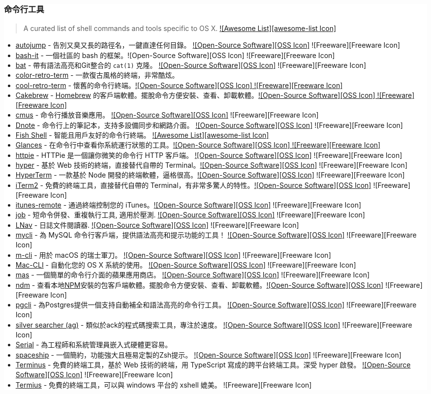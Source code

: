 ### 命令行工具

> A curated list of shell commands and tools specific to OS X. [!\[Awesome List\]\[awesome-list Icon\]](https://github.com/herrbischoff/awesome-macos-command-line#readme)

* [autojump](https://github.com/wting/autojump/wiki) - 告別又臭又長的路徑名，一鍵直達任何目錄。 [!\[Open-Source Software\]\[OSS Icon\]](https://github.com/wting/autojump) !\[Freeware]\[Freeware Icon]
* [bash-it](https://github.com/Bash-it/bash-it) - 一個社區的 bash 的框架。!\[Open-Source Software]\[OSS Icon] !\[Freeware]\[Freeware Icon]
* [bat](https://github.com/sharkdp/bat) - 帶有語法高亮和Git整合的 `cat(1)` 克隆。 [!\[Open-Source Software\]\[OSS Icon\]](https://github.com/sharkdp/bat) !\[Freeware]\[Freeware Icon]
* [color-retro-term](https://swordfishslabs.wordpress.com/2014/09/03/cool-old-term-is-dead-long-live-cool-retro-term/) - 一款復古風格的終端，非常酷炫。
* [cool-retro-term](https://github.com/Swordfish90/cool-retro-term) - 懷舊的命令行終端。[!\[Open-Source Software\]\[OSS Icon\] !\[Freeware\]\[Freeware Icon\]](https://github.com/Swordfish90/cool-retro-term)
* [Cakebrew](http://www.cakebrew.com) - [Homebrew](http://brew.sh) 的客戶端軟體。擺脫命令方便安裝、查看、卸載軟體。[!\[Open-Source Software\]\[OSS Icon\] !\[Freeware\]\[Freeware Icon\]](https://github.com/brunophilipe/Cakebrew/)
* [cmus](https://cmus.github.io) - 命令行播放音樂應用。 [!\[Open-Source Software\]\[OSS Icon\]](https://github.com/cmus) !\[Freeware]\[Freeware Icon]
* [Dnote](https://www.getdnote.com) - 命令行上的筆記本，支持多設備同步和網路介面。 [!\[Open-Source Software\]\[OSS Icon\]](https://github.com/dnote/dnote) !\[Freeware]\[Freeware Icon]
* [Fish Shell](https://fishshell.com) - 智能且用戶友好的命令行終端。 [!\[Awesome List\]\[awesome-list Icon\]](https://github.com/fisherman/awesome-fish-shell#readme)
* [Glances](https://github.com/nicolargo/glances) - 在命令行中查看你系統運行狀態的工具。[!\[Open-Source Software\]\[OSS Icon\] !\[Freeware\]\[Freeware Icon\]](https://github.com/nicolargo/glances)
* [httpie](https://httpie.org) - HTTPie 是一個讓你微笑的命令行 HTTP 客戶端。 [!\[Open-Source Software\]\[OSS Icon\]](https://github.com/jakubroztocil/httpie) !\[Freeware]\[Freeware Icon]
* [hyper](https://hyper.is) - 基於 Web 技術的終端，直接替代自帶的 Terminal。[!\[Open-Source Software\]\[OSS Icon\]](https://github.com/zeit/hyper) !\[Freeware]\[Freeware Icon]
* [HyperTerm](https://hyperterm.org) - 一款基於 Node 開發的終端軟體，逼格很高。[!\[Open-Source Software\]\[OSS Icon\]](https://github.com/zeit/hyperterm) !\[Freeware]\[Freeware Icon]
* [iTerm2](http://www.iterm2.com) - 免費的終端工具，直接替代自帶的 Terminal，有非常多驚人的特性。[!\[Open-Source Software\]\[OSS Icon\]](https://github.com/gnachman/iTerm2) !\[Freeware]\[Freeware Icon]
* [itunes-remote](https://github.com/mischah/itunes-remote) - 通過終端控制您的 iTunes。[!\[Open-Source Software\]\[OSS Icon\]](https://github.com/mischah/itunes-remote) !\[Freeware]\[Freeware Icon]
* [job](https://github.com/liujianping/job) - 短命令併發、重複執行工具, 適用於壓測. [!\[Open-Source Software\]\[OSS Icon\]](https://github.com/liujianping/job) !\[Freeware]\[Freeware Icon]
* [LNav](http://lnav.org) - 日誌文件閱讀器. [!\[Open-Source Software\]\[OSS Icon\]](https://github.com/tstack/lnav) !\[Freeware]\[Freeware Icon]
* [mycli](https://github.com/dbcli/mycli) - 為 MySQL 命令行客戶端，提供語法高亮和提示功能的工具！ [!\[Open-Source Software\]\[OSS Icon\]](https://github.com/dbcli/mycli) !\[Freeware]\[Freeware Icon]
* [m-cli](https://github.com/rgcr/m-cli) - 用於 macOS 的瑞士軍刀。 [!\[Open-Source Software\]\[OSS Icon\]](https://github.com/rgcr/m-cli) !\[Freeware]\[Freeware Icon]
* [Mac-CLI](https://github.com/guarinogabriel/Mac-CLI) - 自動化您的 OS X 系統的使用。 [!\[Open-Source Software\]\[OSS Icon\]](https://github.com/guarinogabriel/Mac-CLI) !\[Freeware]\[Freeware Icon]
* [mas](https://github.com/mas-cli/mas) - 一個簡單的命令行介面的蘋果應用商店。 [!\[Open-Source Software\]\[OSS Icon\]](https://github.com/mas-cli/mas) !\[Freeware]\[Freeware Icon]
* [ndm](https://720kb.github.io/ndm/) - 查看本地[NPM](http://npmjs.org)安裝的包客戶端軟體。擺脫命令方便安裝、查看、卸載軟體。[!\[Open-Source Software\]\[OSS Icon\]](https://github.com/720kb/ndm) !\[Freeware]\[Freeware Icon]
* [pgcli](https://www.pgcli.com) - 為Postgres提供一個支持自動補全和語法高亮的命令行工具。 [!\[Open-Source Software\]\[OSS Icon\]](https://github.com/dbcli/pgcli) !\[Freeware]\[Freeware Icon]
* [silver searcher (ag)](https://github.com/ggreer/the\_silver\_searcher) - 類似於ack的程式碼搜索工具，專注於速度。 [!\[Open-Source Software\]\[OSS Icon\]](https://github.com/ggreer/the\_silver\_searcher) !\[Freeware]\[Freeware Icon]
* [Serial](https://www.decisivetactics.com/products/serial/) - 為工程師和系統管理員嵌入式硬體更容易。
* [spaceship](https://github.com/denysdovhan/spaceship-prompt) - 一個簡約，功能強大且極易定製的Zsh提示。 [!\[Open-Source Software\]\[OSS Icon\]](https://github.com/denysdovhan/spaceship-prompt) !\[Freeware]\[Freeware Icon]
* [Terminus](https://github.com/Eugeny/terminus) - 免費的終端工具，基於 Web 技術的終端，用 TypeScript 寫成的跨平台終端工具。深受 hyper 啟發。 [!\[Open-Source Software\]\[OSS Icon\]](https://github.com/Eugeny/terminus) !\[Freeware]\[Freeware Icon]
* [Termius](https://www.termius.com) - 免費的終端工具，可以與 windows 平台的 xshell 媲美。 !\[Freeware]\[Freeware Icon]